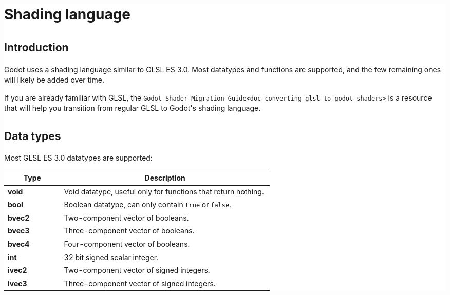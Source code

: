 # Shading language

## Introduction

Godot uses a shading language similar to GLSL ES 3.0. Most datatypes and
functions are supported, and the few remaining ones will likely be added
over time.

If you are already familiar with GLSL, the `Godot Shader Migration
Guide<doc_converting_glsl_to_godot_shaders>` is a resource that will
help you transition from regular GLSL to Godot's shading language.

## Data types

Most GLSL ES 3.0 datatypes are supported:

<table>
<colgroup>
<col style="width: 21%" />
<col style="width: 78%" />
</colgroup>
<thead>
<tr>
<th>Type</th>
<th>Description</th>
</tr>
</thead>
<tbody>
<tr>
<td><strong>void</strong></td>
<td>Void datatype, useful only for functions that return nothing.</td>
</tr>
<tr>
<td><strong>bool</strong></td>
<td>Boolean datatype, can only contain <code>true</code> or
<code>false</code>.</td>
</tr>
<tr>
<td><strong>bvec2</strong></td>
<td>Two-component vector of booleans.</td>
</tr>
<tr>
<td><strong>bvec3</strong></td>
<td>Three-component vector of booleans.</td>
</tr>
<tr>
<td><strong>bvec4</strong></td>
<td>Four-component vector of booleans.</td>
</tr>
<tr>
<td><strong>int</strong></td>
<td>32 bit signed scalar integer.</td>
</tr>
<tr>
<td><strong>ivec2</strong></td>
<td>Two-component vector of signed integers.</td>
</tr>
<tr>
<td><strong>ivec3</strong></td>
<td>Three-component vector of signed integers.</td>
</tr>
<tr>